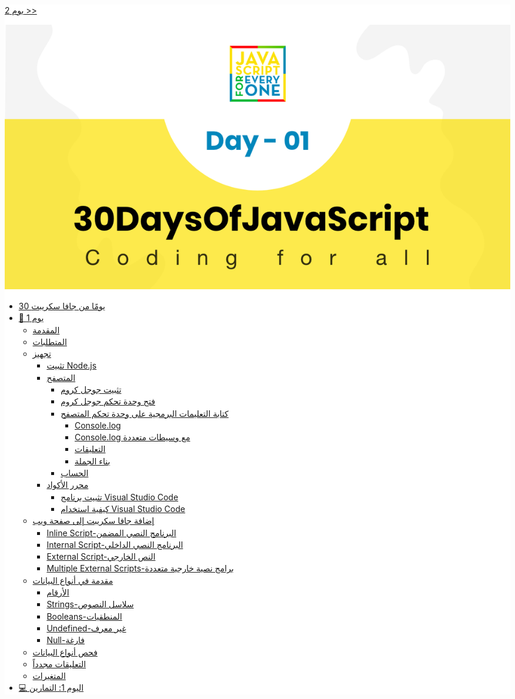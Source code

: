 </div>

</div>
</div>

[يوم 2 >>](./02_Day_Data_types/02_day_data_types.md)

![ثلاثون يومًا من جافا سكريبت](./images/day_1_1.png)

- [30 يومًا من جافا سكريبت](#30-days-of-javascript)
- [📔 يوم 1](#-day-1)
	- [المقدمة](#introduction)
	- [المتطلبات](#requirements)
	- [تجهيز](#setup)
		- [تثبيت Node.js](#install-nodejs)
		- [المتصفح](#browser)
			- [تثبيت جوجل كروم](#installing-google-chrome)
			- [فتح وحدة تحكم جوجل كروم](#opening-google-chrome-console)
			- [كتابة التعليمات البرمجية على وحدة تحكم المتصفح](#writing-code-on-browser-console)
				- [Console.log](#consolelog)
				- [Console.log مع وسيطات متعددة](#consolelog-with-multiple-arguments)
				- [التعليقات](#comments)
				- [بناء الجملة](#syntax)
			- [الحساب](#arithmetics)
		- [محرر الأكواد](#code-editor)
			- [تثبيت برنامج Visual Studio Code](#installing-visual-studio-code)
			- [كيفية استخدام  Visual Studio Code](#how-to-use-visual-studio-code)
	- [إضافة جافا سكريبت إلى صفحة ويب](#adding-javascript-to-a-web-page)
		- [Inline Script-البرنامج النصي المضمن](#inline-script)
		- [Internal Script-البرنامج النصي الداخلي](#internal-script)
		- [External Script-النص الخارجي](#external-script)
		- [Multiple External Scripts-برامج نصية خارجية متعددة](#multiple-external-scripts)
	- [مقدمة في أنواع البيانات](#introduction-to-data-types)
		- [الأرقام](#numbers)
		- [Strings-سلاسل النصوص](#strings)
		- [Booleans-المنطقيات](#booleans)
		- [Undefined-غير معرف](#undefined)
		- [Null-فارغة](#null)
	- [فحص أنواع البيانات](#checking-data-types)
	- [التعليقات مجدداً](#comments-again)
	- [المتغيرات](#variables)
- [💻 اليوم 1: التمارين](#-day-1-exercises)
